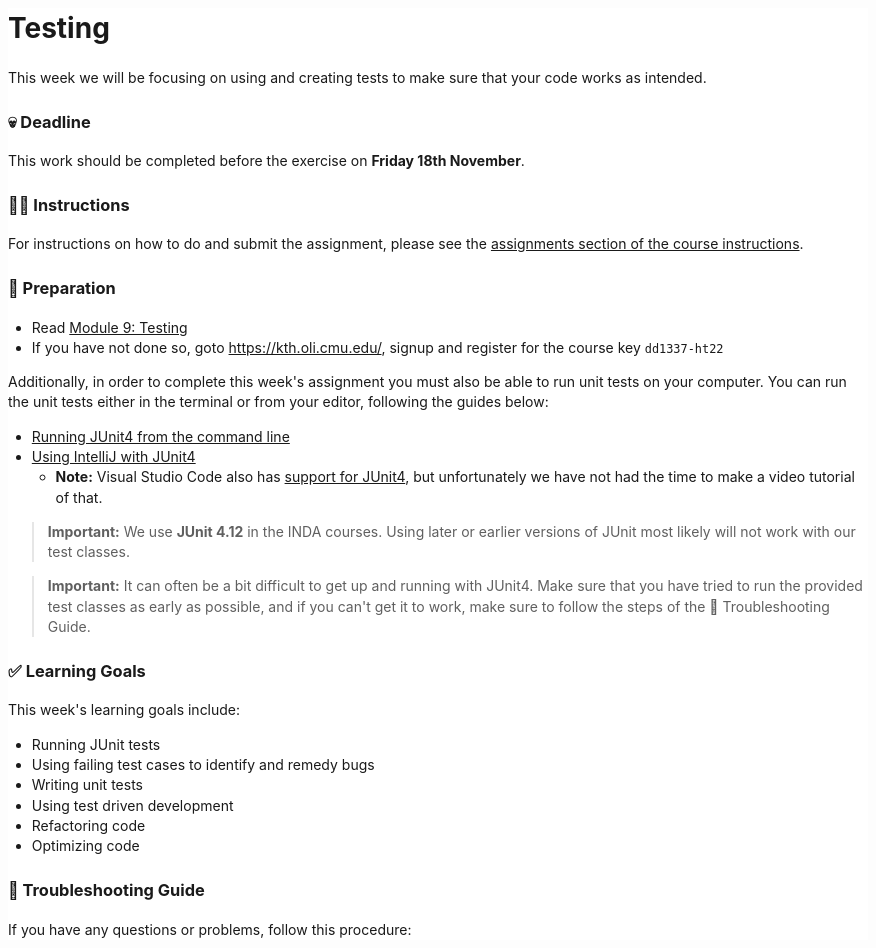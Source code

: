 # Testing 

This week we will be focusing on using and creating tests to make sure that your code works as intended. 

### 💀 Deadline
This work should be completed before the exercise on **Friday 18th November**.

### 👩‍🏫 Instructions
For instructions on how to do and submit the assignment, please see the
[assignments section of the course instructions](https://gits-15.sys.kth.se/inda-22/course-instructions#assignments).

### 📝 Preparation
- Read [Module 9: Testing](https://kth.oli.cmu.edu/jcourse/webui/syllabus/module.do?context=f5e5a853ac1f088840c3c33b8c135d80)
- If you have not done so, goto https://kth.oli.cmu.edu/, signup and register for the course key `dd1337-ht22`

Additionally, in order to complete this week's assignment you must also be able to run unit tests on your computer.
You can run the unit tests either in the terminal or from your editor, following the guides below:

* [Running JUnit4 from the command line](https://gits-15.sys.kth.se/inda-22/extra-reading-material/blob/master/testing/junit4_12_command_line.md)
* [Using IntelliJ with JUnit4](https://www.youtube.com/watch?v=HU0Ittkjx4Y)
    - **Note:** Visual Studio Code also has [support for JUnit4](https://code.visualstudio.com/docs/java/java-testing),
      but unfortunately we have not had the time to make a video tutorial of that.

> **Important:** We use **JUnit 4.12** in the INDA courses. Using later or
> earlier versions of JUnit most likely will not work with our test
> classes.

> **Important:** It can often be a bit difficult to get up and running with JUnit4. Make sure that you have tried 
> to run the provided test classes as early as possible, and if you can't  get it to work, make sure to follow 
> the steps of the 🚨 Troubleshooting Guide.

### ✅ Learning Goals
This week's learning goals include:

* Running JUnit tests
* Using failing test cases to identify and remedy bugs
* Writing unit tests
* Using test driven development
* Refactoring code
* Optimizing code

### 🚨 Troubleshooting Guide
If you have any questions or problems, follow this procedure: <br/>
